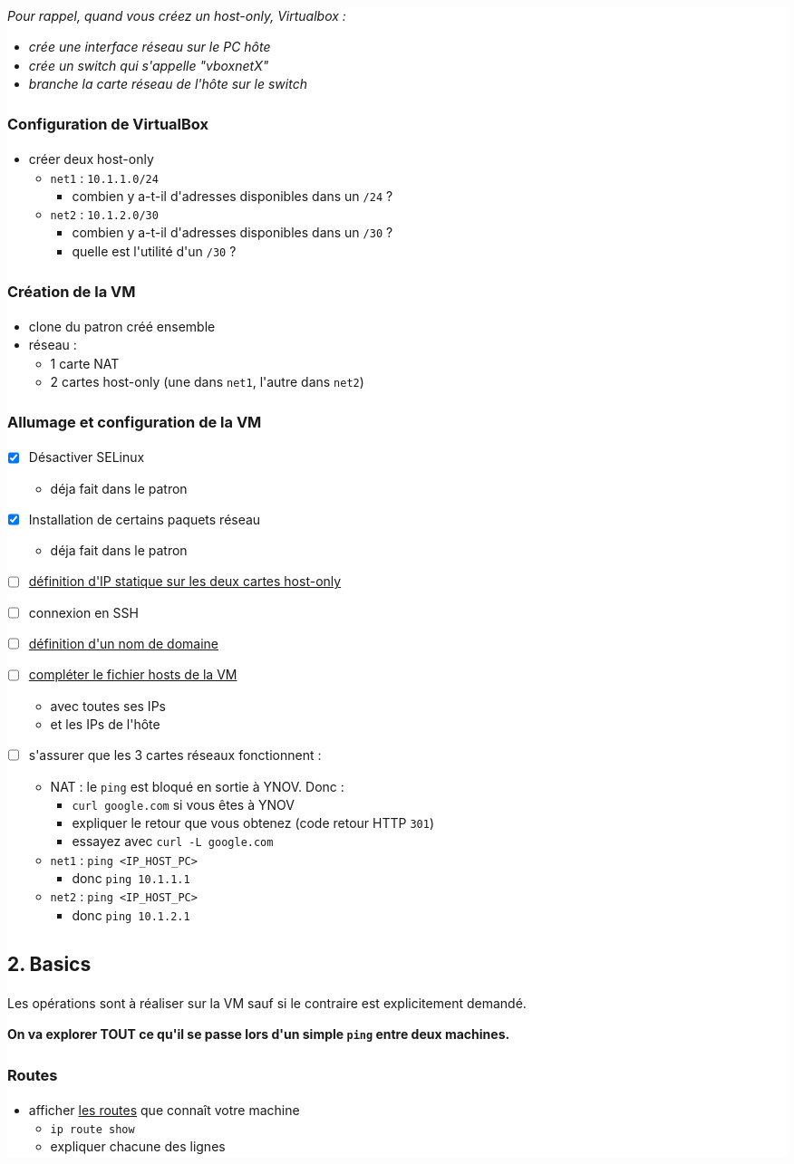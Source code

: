 *Pour rappel, quand vous créez un host-only, Virtualbox :*
  * *crée une interface réseau sur le PC hôte*
  * *crée un switch qui s'appelle "vboxnetX"*
  * *branche la carte réseau de l'hôte sur le switch*   

### Configuration de VirtualBox
* créer deux host-only
  * `net1` : `10.1.1.0/24`
    * combien y a-t-il d'adresses disponibles dans un `/24` ?
  * `net2` : `10.1.2.0/30`
    * combien y a-t-il d'adresses disponibles dans un `/30` ?
    * quelle est l'utilité d'un `/30` ?

### Création de la VM
* clone du patron créé ensemble
* réseau :
  * 1 carte NAT
  * 2 cartes host-only (une dans `net1`, l'autre dans `net2`)

### Allumage et configuration de la VM
* [X] Désactiver SELinux
  * déja fait dans le patron
* [X] Installation de certains paquets réseau
  * déja fait dans le patron
* [ ] [définition d'IP statique sur les deux cartes host-only](../../cours/procedures.md#définir-une-ip-statique)
* [ ] connexion en SSH
* [ ] [définition d'un nom de domaine](../../cours/procedures.md#changer-son-nom-de-domaine)
* [ ] [compléter le fichier hosts de la VM](../../cours/procedures.md#editer-le-fichier-hosts)
  * avec toutes ses IPs
  * et les IPs de l'hôte

* [ ] s'assurer que les 3 cartes réseaux fonctionnent :
  * NAT : le `ping` est bloqué en sortie à YNOV. Donc : 
    * `curl google.com` si vous êtes à YNOV
    * expliquer le retour que vous obtenez (code retour HTTP `301`)
    * essayez avec `curl -L google.com`
  * `net1` : `ping <IP_HOST_PC>`
    * donc `ping 10.1.1.1`
  * `net2` : `ping <IP_HOST_PC>`
      * donc `ping 10.1.2.1`

## 2. Basics

Les opérations sont à réaliser sur la VM sauf si le contraire est explicitement demandé.  

**On va explorer TOUT ce qu'il se passe lors d'un simple `ping` entre deux machines.**

### Routes

* afficher [les routes](../../cours/1.md#table-de-routage) que connaît votre machine
  * `ip route show`
  * expliquer chacune des lignes
